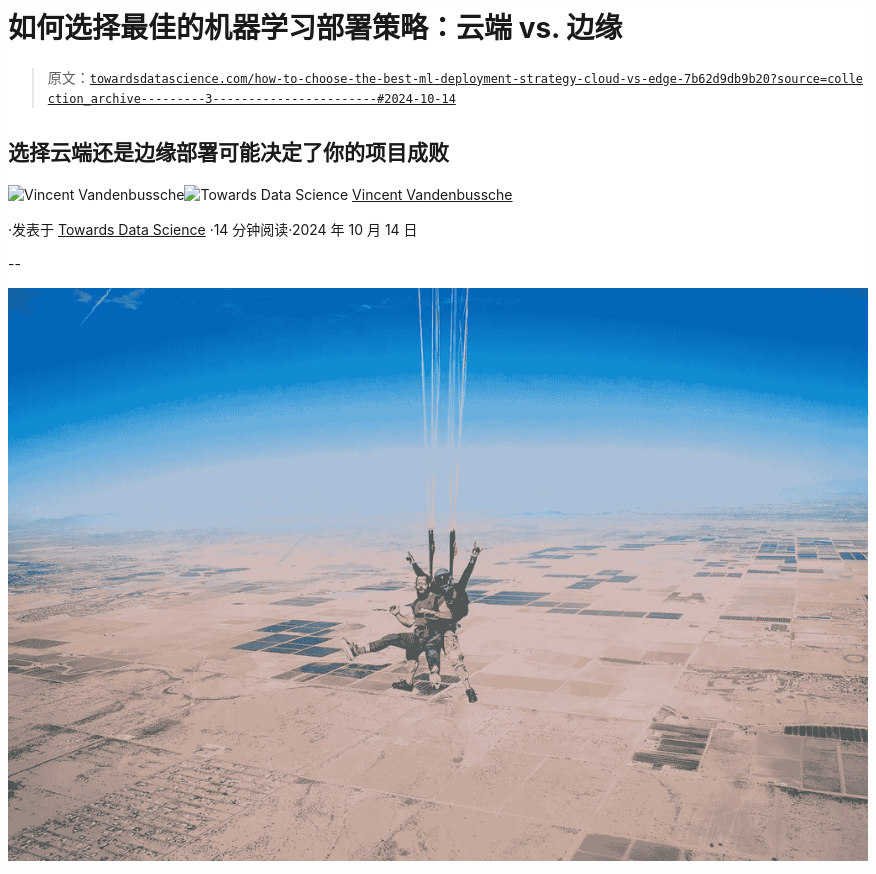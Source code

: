 # 如何选择最佳的机器学习部署策略：云端 vs. 边缘

> 原文：[`towardsdatascience.com/how-to-choose-the-best-ml-deployment-strategy-cloud-vs-edge-7b62d9db9b20?source=collection_archive---------3-----------------------#2024-10-14`](https://towardsdatascience.com/how-to-choose-the-best-ml-deployment-strategy-cloud-vs-edge-7b62d9db9b20?source=collection_archive---------3-----------------------#2024-10-14)

## 选择云端还是边缘部署可能决定了你的项目成败

[](https://medium.com/@vincent.vandenbussche?source=post_page---byline--7b62d9db9b20--------------------------------)![Vincent Vandenbussche](https://medium.com/@vincent.vandenbussche?source=post_page---byline--7b62d9db9b20--------------------------------)[](https://towardsdatascience.com/?source=post_page---byline--7b62d9db9b20--------------------------------)![Towards Data Science](https://towardsdatascience.com/?source=post_page---byline--7b62d9db9b20--------------------------------) [Vincent Vandenbussche](https://medium.com/@vincent.vandenbussche?source=post_page---byline--7b62d9db9b20--------------------------------)

·发表于 [Towards Data Science](https://towardsdatascience.com/?source=post_page---byline--7b62d9db9b20--------------------------------) ·14 分钟阅读·2024 年 10 月 14 日

--

![](img/670dca37200cce7a7304957e014758b6.png)
